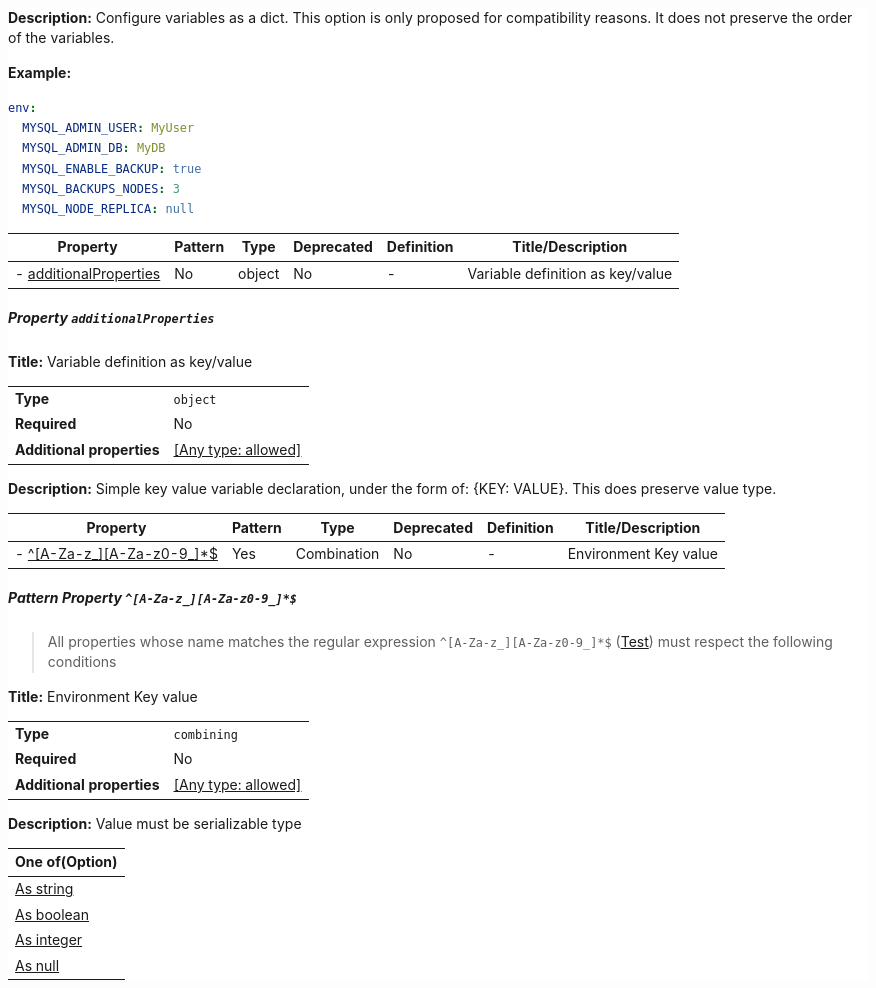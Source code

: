 **Description:** Configure variables as a dict. This option is only proposed for compatibility reasons. It does not preserve the order of the variables.

**Example:**

```yaml
env:
  MYSQL_ADMIN_USER: MyUser
  MYSQL_ADMIN_DB: MyDB
  MYSQL_ENABLE_BACKUP: true
  MYSQL_BACKUPS_NODES: 3
  MYSQL_NODE_REPLICA: null

```

| Property                                                                | Pattern | Type   | Deprecated | Definition | Title/Description                |
| ----------------------------------------------------------------------- | ------- | ------ | ---------- | ---------- | -------------------------------- |
| - [additionalProperties](#oneOf_i0_vars_oneOf_i1_additionalProperties ) | No      | object | No         | -          | Variable definition as key/value |

##### <a name="oneOf_i0_vars_oneOf_i1_additionalProperties"></a>Property `additionalProperties`

**Title:** Variable definition as key/value

|                           |                                                                           |
| ------------------------- | ------------------------------------------------------------------------- |
| **Type**                  | `object`                                                                  |
| **Required**              | No                                                                        |
| **Additional properties** | [[Any type: allowed]](# "Additional Properties of any type are allowed.") |

**Description:** Simple key value variable declaration, under the form of: {KEY: VALUE}. This does preserve value type.

| Property                                                                             | Pattern | Type        | Deprecated | Definition | Title/Description     |
| ------------------------------------------------------------------------------------ | ------- | ----------- | ---------- | ---------- | --------------------- |
| - [^[A-Za-z_][A-Za-z0-9_]*$](#oneOf_i0_vars_oneOf_i1_additionalProperties_pattern1 ) | Yes     | Combination | No         | -          | Environment Key value |

##### <a name="oneOf_i0_vars_oneOf_i1_additionalProperties_pattern1"></a>Pattern Property `^[A-Za-z_][A-Za-z0-9_]*$`
> All properties whose name matches the regular expression
```^[A-Za-z_][A-Za-z0-9_]*$``` ([Test](https://regex101.com/?regex=%5E%5BA-Za-z_%5D%5BA-Za-z0-9_%5D%2A%24))
must respect the following conditions

**Title:** Environment Key value

|                           |                                                                           |
| ------------------------- | ------------------------------------------------------------------------- |
| **Type**                  | `combining`                                                               |
| **Required**              | No                                                                        |
| **Additional properties** | [[Any type: allowed]](# "Additional Properties of any type are allowed.") |

**Description:** Value must be serializable type

| One of(Option)                                                               |
| ---------------------------------------------------------------------------- |
| [As string](#oneOf_i0_vars_oneOf_i1_additionalProperties_pattern1_oneOf_i0)  |
| [As boolean](#oneOf_i0_vars_oneOf_i1_additionalProperties_pattern1_oneOf_i1) |
| [As integer](#oneOf_i0_vars_oneOf_i1_additionalProperties_pattern1_oneOf_i2) |
| [As null](#oneOf_i0_vars_oneOf_i1_additionalProperties_pattern1_oneOf_i3)    |
```